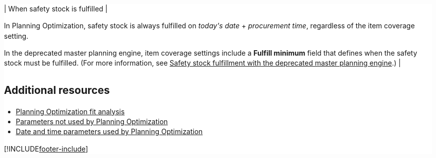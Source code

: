 | When safety stock is fulfilled | <p>In Planning Optimization, safety stock is always fulfilled on *today's date* + *procurement time*, regardless of the item coverage setting.</p><p>In the deprecated master planning engine, item coverage settings include a **Fulfill minimum** field that defines when the safety stock must be fulfilled. (For more information, see [Safety stock fulfillment with the deprecated master planning engine](../safety-stock-replenishment-in-deprecated-engine.md).) |

## Additional resources

- [Planning Optimization fit analysis](planning-optimization-fit-analysis.md)
- [Parameters not used by Planning Optimization](not-used-parameters.md)
- [Date and time parameters used by Planning Optimization](date-time-used.md)

[!INCLUDE[footer-include](../../../includes/footer-banner.md)]
